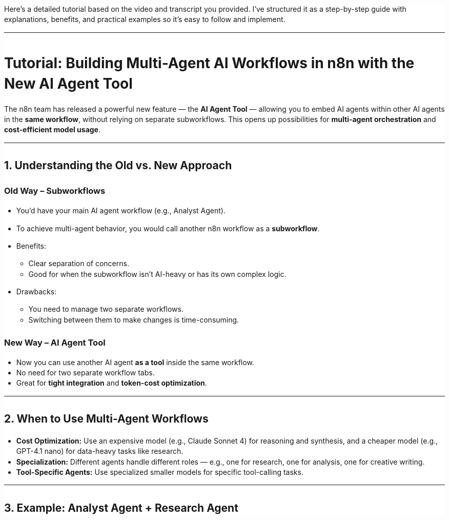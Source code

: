 
Here’s a detailed tutorial based on the video and transcript you provided. I’ve structured it as a step-by-step guide with explanations, benefits, and practical examples so it’s easy to follow and implement.

---

# **Tutorial: Building Multi-Agent AI Workflows in n8n with the New AI Agent Tool**

The n8n team has released a powerful new feature — the **AI Agent Tool** — allowing you to embed AI agents within other AI agents in the **same workflow**, without relying on separate subworkflows. This opens up possibilities for **multi-agent orchestration** and **cost-efficient model usage**.

---

## **1. Understanding the Old vs. New Approach**

### **Old Way** – Subworkflows

* You’d have your main AI agent workflow (e.g., Analyst Agent).
* To achieve multi-agent behavior, you would call another n8n workflow as a **subworkflow**.
* Benefits:

  * Clear separation of concerns.
  * Good for when the subworkflow isn’t AI-heavy or has its own complex logic.
* Drawbacks:

  * You need to manage two separate workflows.
  * Switching between them to make changes is time-consuming.

### **New Way** – AI Agent Tool

* Now you can use another AI agent **as a tool** inside the same workflow.
* No need for two separate workflow tabs.
* Great for **tight integration** and **token-cost optimization**.

---

## **2. When to Use Multi-Agent Workflows**

* **Cost Optimization:** Use an expensive model (e.g., Claude Sonnet 4) for reasoning and synthesis, and a cheaper model (e.g., GPT-4.1 nano) for data-heavy tasks like research.
* **Specialization:** Different agents handle different roles — e.g., one for research, one for analysis, one for creative writing.
* **Tool-Specific Agents:** Use specialized smaller models for specific tool-calling tasks.

---

## **3. Example: Analyst Agent + Research Agent**
